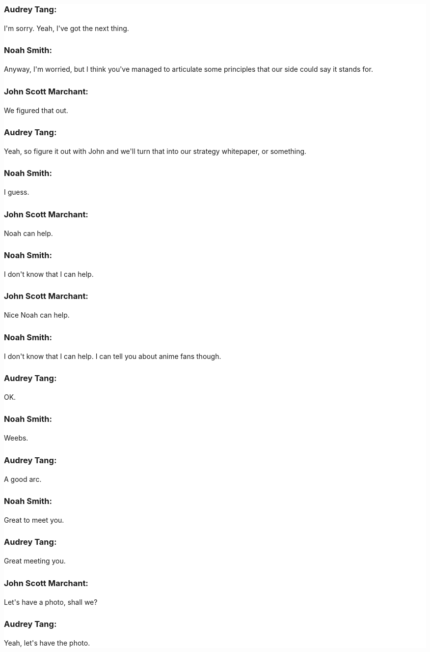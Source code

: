 ### Audrey Tang:
I'm sorry. Yeah, I've got the next thing.

### Noah Smith:
Anyway, I'm worried, but I think you've managed to articulate some principles that our side could say it stands for.

### John Scott Marchant:
We figured that out.

### Audrey Tang:
Yeah, so figure it out with John and we'll turn that into our strategy whitepaper, or something.

### Noah Smith:
I guess.

### John Scott Marchant:
Noah can help.

### Noah Smith:
I don't know that I can help.

### John Scott Marchant:
Nice Noah can help.

### Noah Smith:
I don't know that I can help. I can tell you about anime fans though.

### Audrey Tang:
OK.

### Noah Smith:
Weebs.

### Audrey Tang:
A good arc.

### Noah Smith:
Great to meet you.

### Audrey Tang:
Great meeting you.

### John Scott Marchant:
Let's have a photo, shall we?

### Audrey Tang:
Yeah, let's have the photo.
